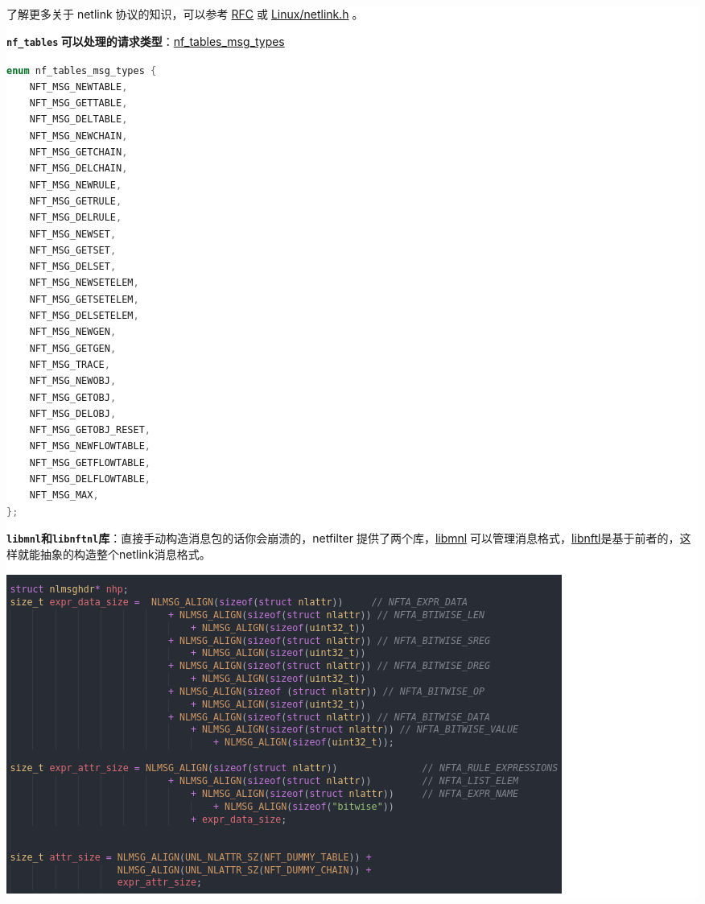 了解更多关于 netlink 协议的知识，可以参考 [RFC](https://datatracker.ietf.org/doc/html/rfc3549) 或 [Linux/netlink.h](https://elixir.bootlin.com/Linux/latest/source/include/Linux/netlink.h) 。

**`nf_tables` 可以处理的请求类型**：[nf_tables_msg_types](https://elixir.bootlin.com/linux/v5.17/source/include/uapi/linux/netfilter/nf_tables.h#L101)

```c
enum nf_tables_msg_types {
	NFT_MSG_NEWTABLE,
	NFT_MSG_GETTABLE,
	NFT_MSG_DELTABLE,
	NFT_MSG_NEWCHAIN,
	NFT_MSG_GETCHAIN,
	NFT_MSG_DELCHAIN,
	NFT_MSG_NEWRULE,
	NFT_MSG_GETRULE,
	NFT_MSG_DELRULE,
	NFT_MSG_NEWSET,
	NFT_MSG_GETSET,
	NFT_MSG_DELSET,
	NFT_MSG_NEWSETELEM,
	NFT_MSG_GETSETELEM,
	NFT_MSG_DELSETELEM,
	NFT_MSG_NEWGEN,
	NFT_MSG_GETGEN,
	NFT_MSG_TRACE,
	NFT_MSG_NEWOBJ,
	NFT_MSG_GETOBJ,
	NFT_MSG_DELOBJ,
	NFT_MSG_GETOBJ_RESET,
	NFT_MSG_NEWFLOWTABLE,
	NFT_MSG_GETFLOWTABLE,
	NFT_MSG_DELFLOWTABLE,
	NFT_MSG_MAX,
};
```

**`libmnl`和`libnftnl`库**：直接手动构造消息包的话你会崩溃的，netfilter 提供了两个库，[libmnl](https://git.netfilter.org/libmnl/) 可以管理消息格式，[libnftl](https://git.netfilter.org/libnftnl/)是基于前者的，这样就能抽象的构造整个netlink消息格式。

![1-manual](/images/posts/CVE-2022-1015/1-manual.png)
